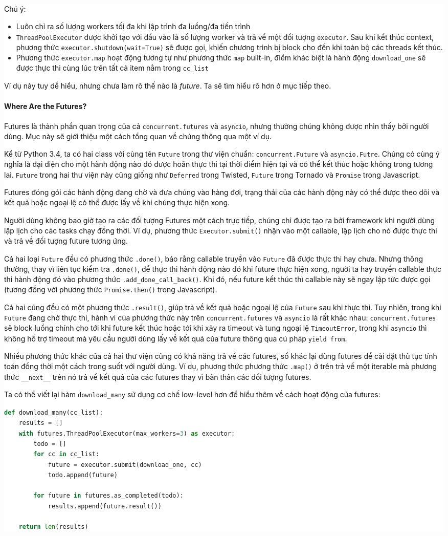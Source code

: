 Chú ý:
-   Luôn chỉ ra số lượng workers tối đa khi lập trình đa luồng/đa tiến trình
-   `ThreadPoolExecutor` được khởi tạo với đầu vào là số lượng worker và trả về một đối tượng `executor`. Sau khi kết thúc context, phương thức `executor.shutdown(wait=True)` sẽ được gọi, khiến chương trình bị block cho đến khi toàn bộ các threads kết thúc.
-   Phương thức `executor.map` hoạt động tương tự như phương thức `map` built-in, điểm khác biệt là hành động `download_one` sẽ được thực thi cùng lúc trên tất cả item nằm trong `cc_list`

Ví dụ này tuy dễ hiểu, nhưng chưa làm rõ thế nào là *future*. Ta sẽ tìm hiểu rõ hơn ở mục tiếp theo.

#### Where Are the Futures?

Futures là thành phần quan trọng của cả `concurrent.futures` và `asyncio`, nhưng thường chúng không được nhìn thấy bởi người dùng. Mục này sẽ giới thiệu một cách tổng quan về chúng thông qua một ví dụ.

Kể từ Python 3.4, ta có hai class với cùng tên `Future` trong thư viện chuẩn: `concurrent.Future` và `asyncio.Futre`. Chúng có cùng ý nghĩa là đại diện cho một hành động nào đó được hoãn thực thi tại thời điểm hiện tại và có thể kết thúc hoặc không trong tương lai. `Future` trong hai thư viện này cũng giống như `Deferred` trong Twisted, `Future` trong Tornado và `Promise` trong Javascript.

Futures đóng gói các hành động đang chờ và đưa chúng vào hàng đợi, trạng thái của các hành động này có thể được theo dõi và kết quả hoặc ngoại lệ có thể được lấy về khi chúng thực hiện xong.

Người dùng không bao giờ tạo ra các đối tượng Futures một cách trực tiếp, chúng chỉ được tạo ra bởi framework khi người dùng lập lịch cho các tasks chạy đồng thời. Ví dụ, phương thức `Executor.submit()` nhận vào một callable, lập lịch cho nó được thực thi và trả về đối tượng future tương ứng.

Cả hai loại `Future` đều có phương thức `.done()`, báo rằng callable truyền vào `Future` đã được thực thi hay chưa. Nhưng thông thường, thay vì liên tục kiểm tra `.done()`, để thực thi hành động nào đó khi future thực hiện xong, người ta hay truyền callable thực thi hành động đó vào phương thức `.add_done_call_back()`. Khi đó, nếu future kết thúc thì callable này sẽ ngay lập tức được gọi (tương đồng với phương thức `Promise.then()` trong Javascript).

Cả hai cũng đều có một phương thức `.result()`, giúp trả về kết quả hoặc ngoại lệ của `Future` sau khi thực thi. Tuy nhiên, trong khi `Future` đang chờ thực thi, hành vi của phương thức này trên `concurrent.futures` và `asyncio` là rất khác nhau: `concurrent.futures` sẽ block luồng chính cho tới khi future kết thúc hoặc tới khi xảy ra timeout và tung ngoại lệ `TimeoutError`, trong khi `asyncio` thì không hỗ trợ timeout mà yêu cầu người dùng lấy về kết quả của future thông qua cú pháp `yield from`.

Nhiều phương thức khác của cả hai thư viện cũng có khả năng trả về các futures, số khác lại dùng futures để cài đặt thủ tục tính toán đồng thời một cách trong suốt với người dùng. Ví dụ, phương thức phương thức `.map()` ở trên trả về một iterable mà phương thức `__next__` trên nó trả về kết quả của các futures thay vì bản thân các đối tượng futures.

Ta có thể viết lại hàm `download_many` sử dụng cơ chế low-level hơn để hiểu thêm về cách hoạt động của futures:

```python
def download_many(cc_list):
    results = []
    with futures.ThreadPoolExecutor(max_workers=3) as executor:
        todo = []
        for cc in cc_list:
            future = executor.submit(download_one, cc)
            todo.append(future)
        
        for future in futures.as_completed(todo):
            results.append(future.result())

    return len(results)
```
